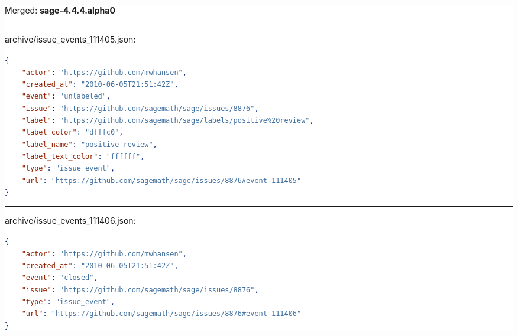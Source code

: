 Merged: **sage-4.4.4.alpha0**



---

archive/issue_events_111405.json:
```json
{
    "actor": "https://github.com/mwhansen",
    "created_at": "2010-06-05T21:51:42Z",
    "event": "unlabeled",
    "issue": "https://github.com/sagemath/sage/issues/8876",
    "label": "https://github.com/sagemath/sage/labels/positive%20review",
    "label_color": "dfffc0",
    "label_name": "positive review",
    "label_text_color": "ffffff",
    "type": "issue_event",
    "url": "https://github.com/sagemath/sage/issues/8876#event-111405"
}
```



---

archive/issue_events_111406.json:
```json
{
    "actor": "https://github.com/mwhansen",
    "created_at": "2010-06-05T21:51:42Z",
    "event": "closed",
    "issue": "https://github.com/sagemath/sage/issues/8876",
    "type": "issue_event",
    "url": "https://github.com/sagemath/sage/issues/8876#event-111406"
}
```
